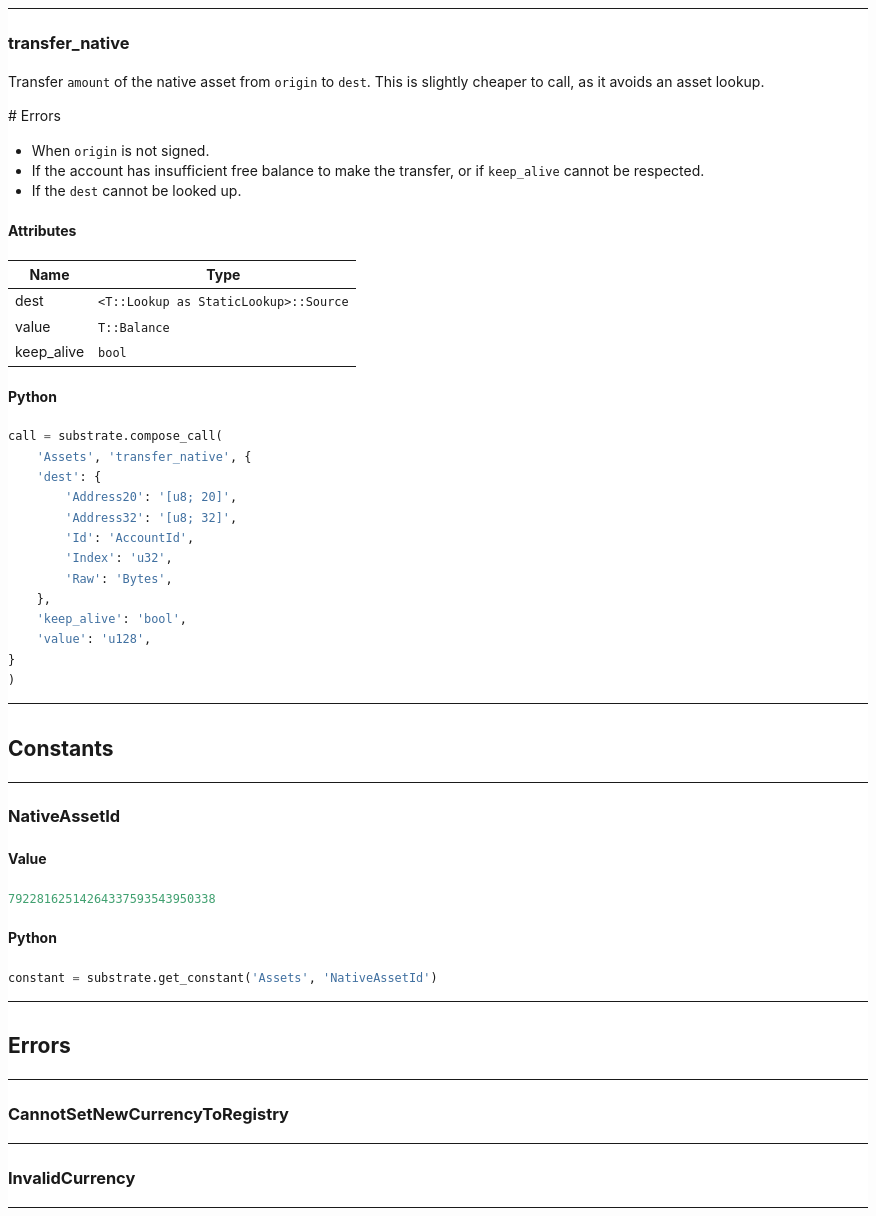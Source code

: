 ---------
### transfer_native
Transfer `amount` of the native asset from `origin` to `dest`. This is slightly
cheaper to call, as it avoids an asset lookup.

\# Errors
 - When `origin` is not signed.
 - If the account has insufficient free balance to make the transfer, or if `keep_alive`
   cannot be respected.
 - If the `dest` cannot be looked up.
#### Attributes
| Name | Type |
| -------- | -------- | 
| dest | `<T::Lookup as StaticLookup>::Source` | 
| value | `T::Balance` | 
| keep_alive | `bool` | 

#### Python
```python
call = substrate.compose_call(
    'Assets', 'transfer_native', {
    'dest': {
        'Address20': '[u8; 20]',
        'Address32': '[u8; 32]',
        'Id': 'AccountId',
        'Index': 'u32',
        'Raw': 'Bytes',
    },
    'keep_alive': 'bool',
    'value': 'u128',
}
)
```

---------
## Constants

---------
### NativeAssetId
#### Value
```python
79228162514264337593543950338
```
#### Python
```python
constant = substrate.get_constant('Assets', 'NativeAssetId')
```
---------
## Errors

---------
### CannotSetNewCurrencyToRegistry

---------
### InvalidCurrency

---------